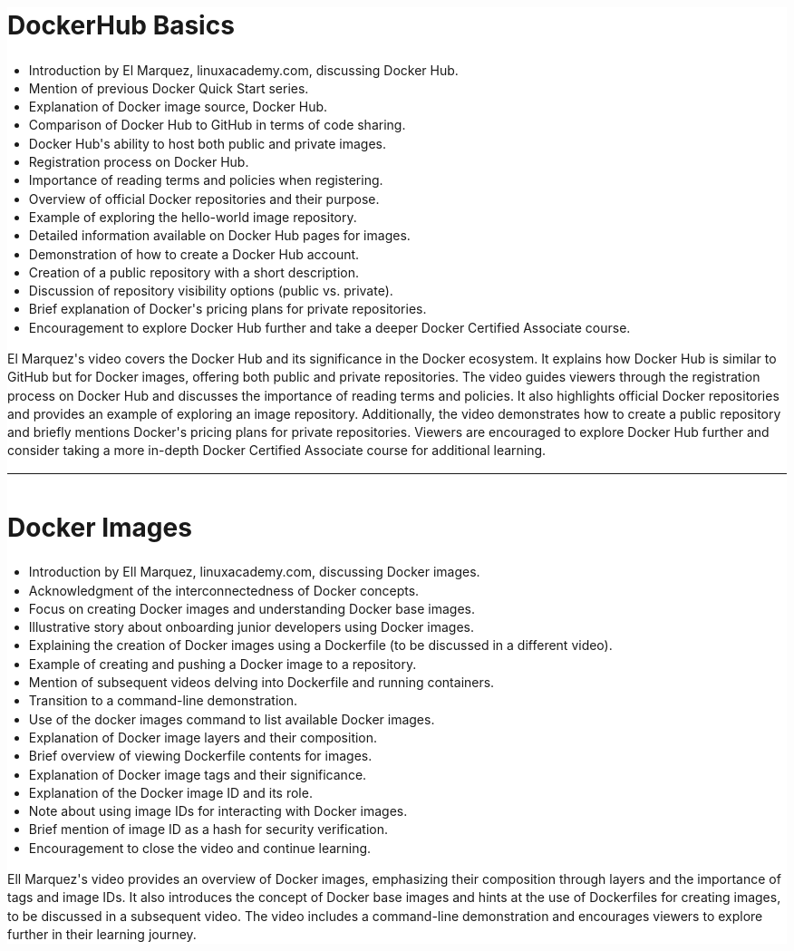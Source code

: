 
# DockerHub Basics

* Introduction by El Marquez, linuxacademy.com, discussing Docker Hub.
* Mention of previous Docker Quick Start series.
* Explanation of Docker image source, Docker Hub.
* Comparison of Docker Hub to GitHub in terms of code sharing.
* Docker Hub's ability to host both public and private images.
* Registration process on Docker Hub.
* Importance of reading terms and policies when registering.
* Overview of official Docker repositories and their purpose.
* Example of exploring the hello-world image repository.
* Detailed information available on Docker Hub pages for images.
* Demonstration of how to create a Docker Hub account.
* Creation of a public repository with a short description.
* Discussion of repository visibility options (public vs. private).
* Brief explanation of Docker's pricing plans for private repositories.
* Encouragement to explore Docker Hub further and take a deeper Docker Certified Associate course.

El Marquez's video covers the Docker Hub and its significance in the Docker ecosystem. It explains how Docker Hub is similar to GitHub but for Docker images, offering both public and private repositories. The video guides viewers through the registration process on Docker Hub and discusses the importance of reading terms and policies. It also highlights official Docker repositories and provides an example of exploring an image repository. Additionally, the video demonstrates how to create a public repository and briefly mentions Docker's pricing plans for private repositories. Viewers are encouraged to explore Docker Hub further and consider taking a more in-depth Docker Certified Associate course for additional learning.

------------------------------------------------

# Docker Images

* Introduction by Ell Marquez, linuxacademy.com, discussing Docker images.
* Acknowledgment of the interconnectedness of Docker concepts.
* Focus on creating Docker images and understanding Docker base images.
* Illustrative story about onboarding junior developers using Docker images.
* Explaining the creation of Docker images using a Dockerfile (to be discussed in a different video).
* Example of creating and pushing a Docker image to a repository.
* Mention of subsequent videos delving into Dockerfile and running containers.
* Transition to a command-line demonstration.
* Use of the docker images command to list available Docker images.
* Explanation of Docker image layers and their composition.
* Brief overview of viewing Dockerfile contents for images.
* Explanation of Docker image tags and their significance.
* Explanation of the Docker image ID and its role.
* Note about using image IDs for interacting with Docker images.
* Brief mention of image ID as a hash for security verification.
* Encouragement to close the video and continue learning.

Ell Marquez's video provides an overview of Docker images, emphasizing their composition through layers and the importance of tags and image IDs. It also introduces the concept of Docker base images and hints at the use of Dockerfiles for creating images, to be discussed in a subsequent video. The video includes a command-line demonstration and encourages viewers to explore further in their learning journey.
